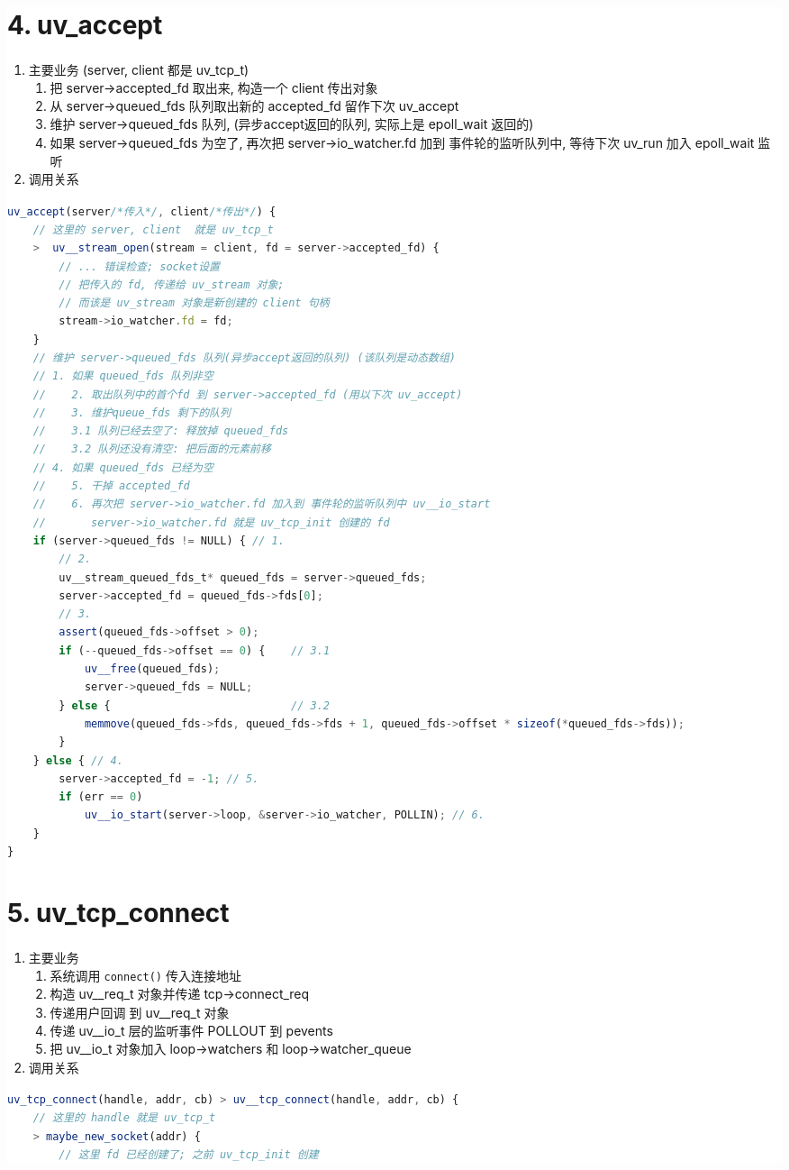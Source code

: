 # 4. uv_accept
1. 主要业务 (server, client 都是 uv_tcp_t)
    1. 把 server->accepted_fd 取出来, 构造一个 client 传出对象
    2. 从 server->queued_fds 队列取出新的 accepted_fd 留作下次 uv_accept
    3. 维护 server->queued_fds 队列, (异步accept返回的队列, 实际上是 epoll_wait 返回的)
    4. 如果 server->queued_fds 为空了, 再次把 server->io_watcher.fd 加到
       事件轮的监听队列中, 等待下次 uv_run 加入 epoll_wait 监听
2. 调用关系
```js
uv_accept(server/*传入*/, client/*传出*/) {
    // 这里的 server, client  就是 uv_tcp_t
    >  uv__stream_open(stream = client, fd = server->accepted_fd) {
        // ... 错误检查; socket设置
        // 把传入的 fd, 传递给 uv_stream 对象;
        // 而该是 uv_stream 对象是新创建的 client 句柄
        stream->io_watcher.fd = fd;
    }
    // 维护 server->queued_fds 队列(异步accept返回的队列) (该队列是动态数组)
    // 1. 如果 queued_fds 队列非空
    //    2. 取出队列中的首个fd 到 server->accepted_fd (用以下次 uv_accept)
    //    3. 维护queue_fds 剩下的队列
    //    3.1 队列已经去空了: 释放掉 queued_fds
    //    3.2 队列还没有清空: 把后面的元素前移
    // 4. 如果 queued_fds 已经为空
    //    5. 干掉 accepted_fd
    //    6. 再次把 server->io_watcher.fd 加入到 事件轮的监听队列中 uv__io_start
    //       server->io_watcher.fd 就是 uv_tcp_init 创建的 fd
    if (server->queued_fds != NULL) { // 1.
        // 2.
        uv__stream_queued_fds_t* queued_fds = server->queued_fds; 
        server->accepted_fd = queued_fds->fds[0];
        // 3.
        assert(queued_fds->offset > 0);
        if (--queued_fds->offset == 0) {    // 3.1
            uv__free(queued_fds);
            server->queued_fds = NULL;
        } else {                            // 3.2
            memmove(queued_fds->fds, queued_fds->fds + 1, queued_fds->offset * sizeof(*queued_fds->fds));
        }
    } else { // 4.
        server->accepted_fd = -1; // 5.
        if (err == 0)
            uv__io_start(server->loop, &server->io_watcher, POLLIN); // 6.
    }
}
```

# 5. uv_tcp_connect
1. 主要业务
    1. 系统调用 `connect()` 传入连接地址
    2. 构造 uv__req_t 对象并传递 tcp->connect_req
    3. 传递用户回调 到 uv__req_t 对象
    4. 传递 uv__io_t 层的监听事件 POLLOUT 到 pevents
    5. 把 uv__io_t 对象加入 loop->watchers 和 loop->watcher_queue
2. 调用关系
```js
uv_tcp_connect(handle, addr, cb) > uv__tcp_connect(handle, addr, cb) {
    // 这里的 handle 就是 uv_tcp_t
    > maybe_new_socket(addr) {
        // 这里 fd 已经创建了; 之前 uv_tcp_init 创建
```